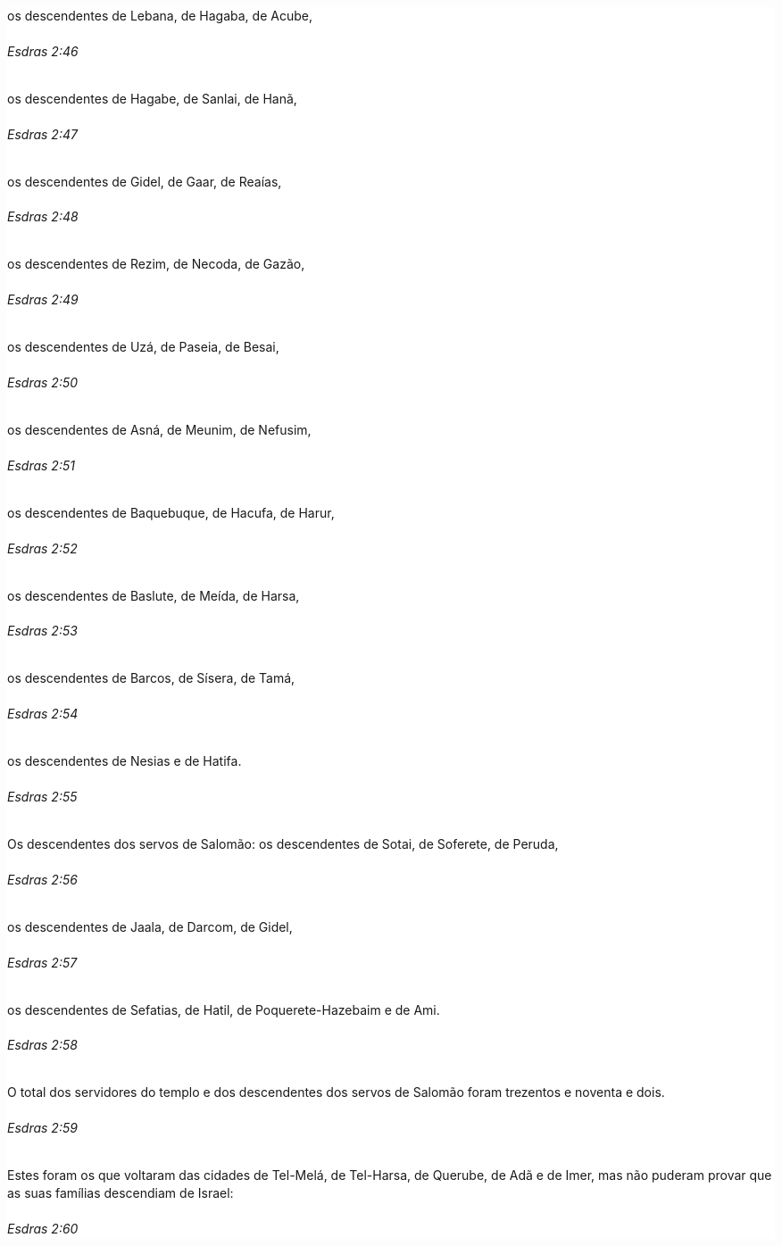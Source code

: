 os descendentes de Lebana, de Hagaba, de Acube,

###### Esdras 2:46

os descendentes de Hagabe, de Sanlai, de Hanã,

###### Esdras 2:47

os descendentes de Gidel, de Gaar, de Reaías,

###### Esdras 2:48

os descendentes de Rezim, de Necoda, de Gazão,

###### Esdras 2:49

os descendentes de Uzá, de Paseia, de Besai,

###### Esdras 2:50

os descendentes de Asná, de Meunim, de Nefusim,

###### Esdras 2:51

os descendentes de Baquebuque, de Hacufa, de Harur,

###### Esdras 2:52

os descendentes de Baslute, de Meída, de Harsa,

###### Esdras 2:53

os descendentes de Barcos, de Sísera, de Tamá,

###### Esdras 2:54

os descendentes de Nesias e de Hatifa.

###### Esdras 2:55

Os descendentes dos servos de Salomão: os descendentes de Sotai, de Soferete, de Peruda,

###### Esdras 2:56

os descendentes de Jaala, de Darcom, de Gidel,

###### Esdras 2:57

os descendentes de Sefatias, de Hatil, de Poquerete-Hazebaim e de Ami.

###### Esdras 2:58

O total dos servidores do templo e dos descendentes dos servos de Salomão foram trezentos e noventa e dois.

###### Esdras 2:59

Estes foram os que voltaram das cidades de Tel-Melá, de Tel-Harsa, de Querube, de Adã e de Imer, mas não puderam provar que as suas famílias descendiam de Israel:

###### Esdras 2:60
